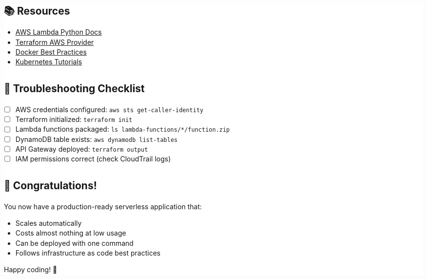 ## 📚 Resources

- [AWS Lambda Python Docs](https://docs.aws.amazon.com/lambda/latest/dg/lambda-python.html)
- [Terraform AWS Provider](https://registry.terraform.io/providers/hashicorp/aws/latest/docs)
- [Docker Best Practices](https://docs.docker.com/develop/dev-best-practices/)
- [Kubernetes Tutorials](https://kubernetes.io/docs/tutorials/)

## 🐛 Troubleshooting Checklist

- [ ] AWS credentials configured: `aws sts get-caller-identity`
- [ ] Terraform initialized: `terraform init`
- [ ] Lambda functions packaged: `ls lambda-functions/*/function.zip`
- [ ] DynamoDB table exists: `aws dynamodb list-tables`
- [ ] API Gateway deployed: `terraform output`
- [ ] IAM permissions correct (check CloudTrail logs)

## 🎉 Congratulations!

You now have a production-ready serverless application that:
- Scales automatically
- Costs almost nothing at low usage
- Can be deployed with one command
- Follows infrastructure as code best practices

Happy coding! 🚀


